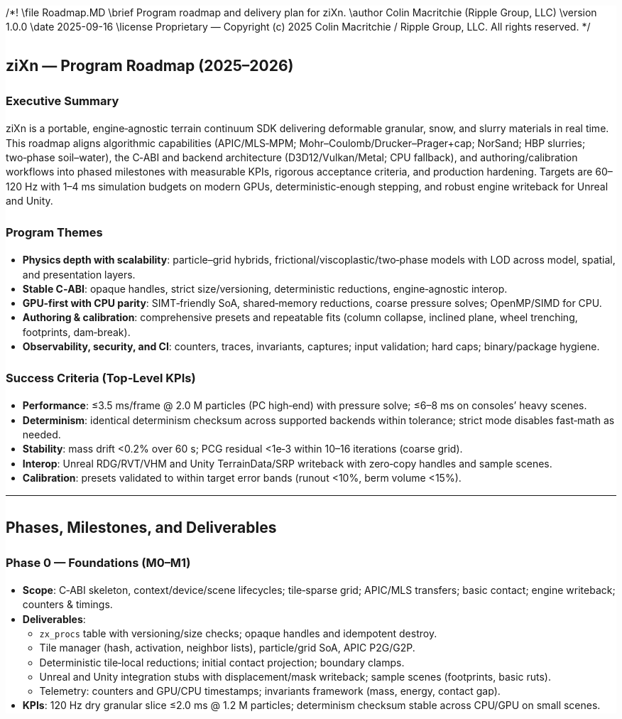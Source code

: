 /*!
\file Roadmap.MD
\brief Program roadmap and delivery plan for ziXn.
\author Colin Macritchie (Ripple Group, LLC)
\version 1.0.0
\date 2025-09-16
\license Proprietary — Copyright (c) 2025 Colin Macritchie / Ripple Group, LLC. All rights reserved.
*/



## ziXn — Program Roadmap (2025–2026)

### Executive Summary
ziXn is a portable, engine‑agnostic terrain continuum SDK delivering deformable granular, snow, and slurry materials in real time. This roadmap aligns algorithmic capabilities (APIC/MLS‑MPM; Mohr–Coulomb/Drucker–Prager+cap; NorSand; HBP slurries; two‑phase soil–water), the C‑ABI and backend architecture (D3D12/Vulkan/Metal; CPU fallback), and authoring/calibration workflows into phased milestones with measurable KPIs, rigorous acceptance criteria, and production hardening. Targets are 60–120 Hz with 1–4 ms simulation budgets on modern GPUs, deterministic‑enough stepping, and robust engine writeback for Unreal and Unity.

### Program Themes
- **Physics depth with scalability**: particle–grid hybrids, frictional/viscoplastic/two‑phase models with LOD across model, spatial, and presentation layers.
- **Stable C‑ABI**: opaque handles, strict size/versioning, deterministic reductions, engine‑agnostic interop.
- **GPU‑first with CPU parity**: SIMT‑friendly SoA, shared‑memory reductions, coarse pressure solves; OpenMP/SIMD for CPU.
- **Authoring & calibration**: comprehensive presets and repeatable fits (column collapse, inclined plane, wheel trenching, footprints, dam‑break).
- **Observability, security, and CI**: counters, traces, invariants, captures; input validation; hard caps; binary/package hygiene.

### Success Criteria (Top‑Level KPIs)
- **Performance**: ≤3.5 ms/frame @ 2.0 M particles (PC high‑end) with pressure solve; ≤6–8 ms on consoles’ heavy scenes.
- **Determinism**: identical determinism checksum across supported backends within tolerance; strict mode disables fast‑math as needed.
- **Stability**: mass drift <0.2% over 60 s; PCG residual <1e‑3 within 10–16 iterations (coarse grid).
- **Interop**: Unreal RDG/RVT/VHM and Unity TerrainData/SRP writeback with zero‑copy handles and sample scenes.
- **Calibration**: presets validated to within target error bands (runout <10%, berm volume <15%).

---

## Phases, Milestones, and Deliverables

### Phase 0 — Foundations (M0–M1)
- **Scope**: C‑ABI skeleton, context/device/scene lifecycles; tile‑sparse grid; APIC/MLS transfers; basic contact; engine writeback; counters & timings.
- **Deliverables**:
  - `zx_procs` table with versioning/size checks; opaque handles and idempotent destroy.
  - Tile manager (hash, activation, neighbor lists), particle/grid SoA, APIC P2G/G2P.
  - Deterministic tile‑local reductions; initial contact projection; boundary clamps.
  - Unreal and Unity integration stubs with displacement/mask writeback; sample scenes (footprints, basic ruts).
  - Telemetry: counters and GPU/CPU timestamps; invariants framework (mass, energy, contact gap).
- **KPIs**: 120 Hz dry granular slice ≤2.0 ms @ 1.2 M particles; determinism checksum stable across CPU/GPU on small scenes.